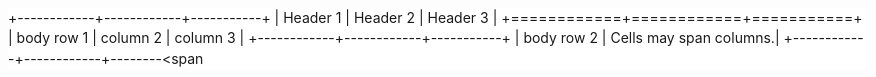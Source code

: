 <span class="token operator">+</span><span class="token operator">--</span><span class="token operator">--</span><span
                class="token operator">--</span><span class="token operator">--</span><span
                class="token operator">--</span><span
                class="token operator">--</span><span class="token operator">+</span><span
                class="token operator">--</span><span class="token operator">--</span><span
                class="token operator">--</span><span
                class="token operator">--</span><span class="token operator">--</span><span
                class="token operator">--</span><span
                class="token operator">+</span><span class="token operator">--</span><span
                class="token operator">--</span><span class="token operator">--</span><span
                class="token operator">--</span><span
                class="token operator">--</span><span class="token operator">-</span><span
                class="token operator">+</span>
<span class="token operator">|</span> <span class="token constant">Header</span> <span
                class="token number">1</span>   <span class="token operator">|</span> <span class="token constant">Header</span> <span
                class="token number">2</span>   <span class="token operator">|</span> <span class="token constant">Header</span> <span
                class="token number">3</span>  <span class="token operator">|</span>
<span class="token operator">+</span><span class="token operator">===</span><span class="token operator">===</span><span
                class="token operator">===</span><span class="token operator">===</span><span
                class="token operator">+</span><span class="token operator">===</span><span
                class="token operator">===</span><span
                class="token operator">===</span><span class="token operator">===</span><span
                class="token operator">+</span><span class="token operator">===</span><span
                class="token operator">===</span><span
                class="token operator">===</span><span class="token operator">==</span><span
                class="token operator">+</span>
<span class="token operator">|</span> body row <span class="token number">1</span> <span class="token operator">|</span> column <span
                class="token number">2</span>   <span class="token operator">|</span> column <span
                class="token number">3</span>  <span class="token operator">|</span>
<span class="token operator">+</span><span class="token operator">--</span><span class="token operator">--</span><span
                class="token operator">--</span><span class="token operator">--</span><span
                class="token operator">--</span><span
                class="token operator">--</span><span class="token operator">+</span><span
                class="token operator">--</span><span class="token operator">--</span><span
                class="token operator">--</span><span
                class="token operator">--</span><span class="token operator">--</span><span
                class="token operator">--</span><span
                class="token operator">+</span><span class="token operator">--</span><span
                class="token operator">--</span><span class="token operator">--</span><span
                class="token operator">--</span><span
                class="token operator">--</span><span class="token operator">-</span><span
                class="token operator">+</span>
<span class="token operator">|</span> body row <span class="token number">2</span> <span class="token operator">|</span> <span
                class="token constant">Cells</span> may span columns<span class="token punctuation">.</span><span
                class="token operator">|</span>
<span class="token operator">+</span><span class="token operator">--</span><span class="token operator">--</span><span
                class="token operator">--</span><span class="token operator">--</span><span
                class="token operator">--</span><span
                class="token operator">--</span><span class="token operator">+</span><span
                class="token operator">--</span><span class="token operator">--</span><span
                class="token operator">--</span><span
                class="token operator">--</span><span class="token operator">--</span><span
                class="token operator">--</span><span
                class="token operator">+</span><span class="token operator">--</span><span
                class="token operator">--</span><span class="token operator">--</span><span
                class="token operator">--</span><span